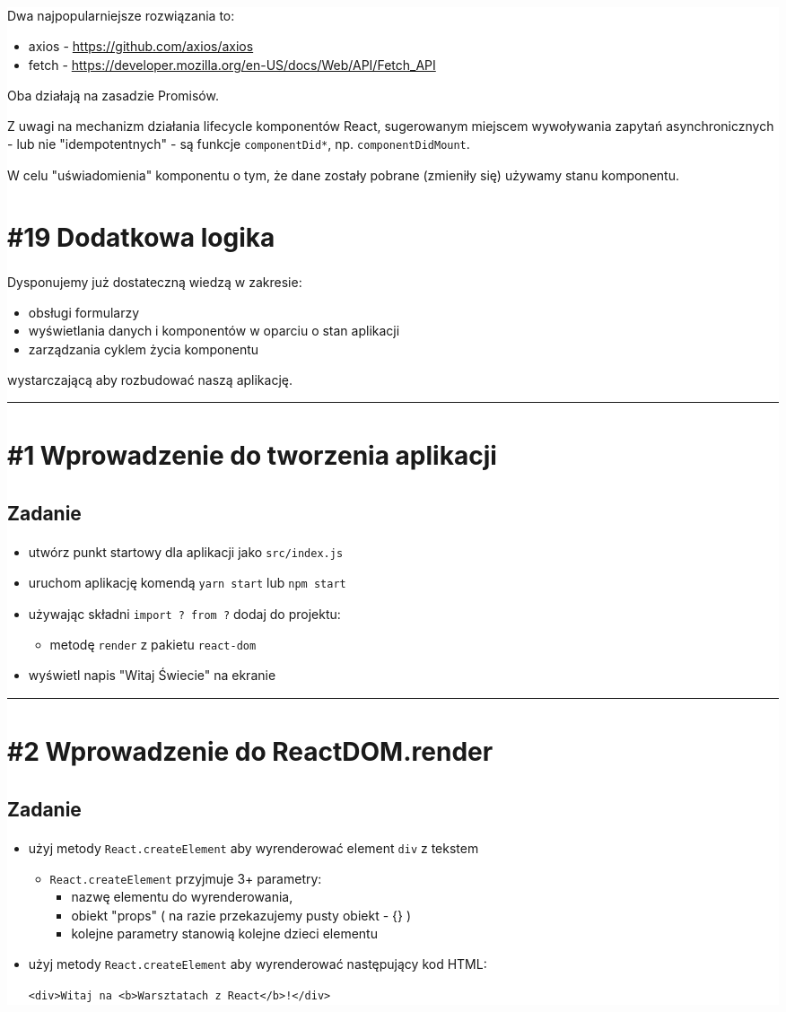Dwa najpopularniejsze rozwiązania to:

- axios - https://github.com/axios/axios
- fetch - https://developer.mozilla.org/en-US/docs/Web/API/Fetch_API

Oba działają na zasadzie Promisów.

Z uwagi na mechanizm działania lifecycle komponentów React, sugerowanym miejscem wywoływania zapytań asynchronicznych - lub nie "idempotentnych" - są funkcje `componentDid*`, np. `componentDidMount`.

W celu "uświadomienia" komponentu o tym, że dane zostały pobrane (zmieniły się) używamy stanu komponentu.

# #19 Dodatkowa logika

Dysponujemy już dostateczną wiedzą w zakresie:

- obsługi formularzy
- wyświetlania danych i komponentów w oparciu o stan aplikacji
- zarządzania cyklem życia komponentu

wystarczającą aby rozbudować naszą aplikację.

---

# #1 Wprowadzenie do tworzenia aplikacji

## Zadanie

- utwórz punkt startowy dla aplikacji jako `src/index.js`
- uruchom aplikację komendą `yarn start` lub `npm start`
- używając składni `import ? from ?` dodaj do projektu:

  - metodę `render` z pakietu `react-dom`

- wyświetl napis "Witaj Świecie" na ekranie

---

# #2 Wprowadzenie do ReactDOM.render

## Zadanie

- użyj metody `React.createElement` aby wyrenderować element `div` z tekstem

  - `React.createElement` przyjmuje 3+ parametry:
    - nazwę elementu do wyrenderowania,
    - obiekt "props" ( na razie przekazujemy pusty obiekt - {} )
    - kolejne parametry stanowią kolejne dzieci elementu

- użyj metody `React.createElement` aby wyrenderować następujący kod HTML:

  ```
  <div>Witaj na <b>Warsztatach z React</b>!</div>
  ```
